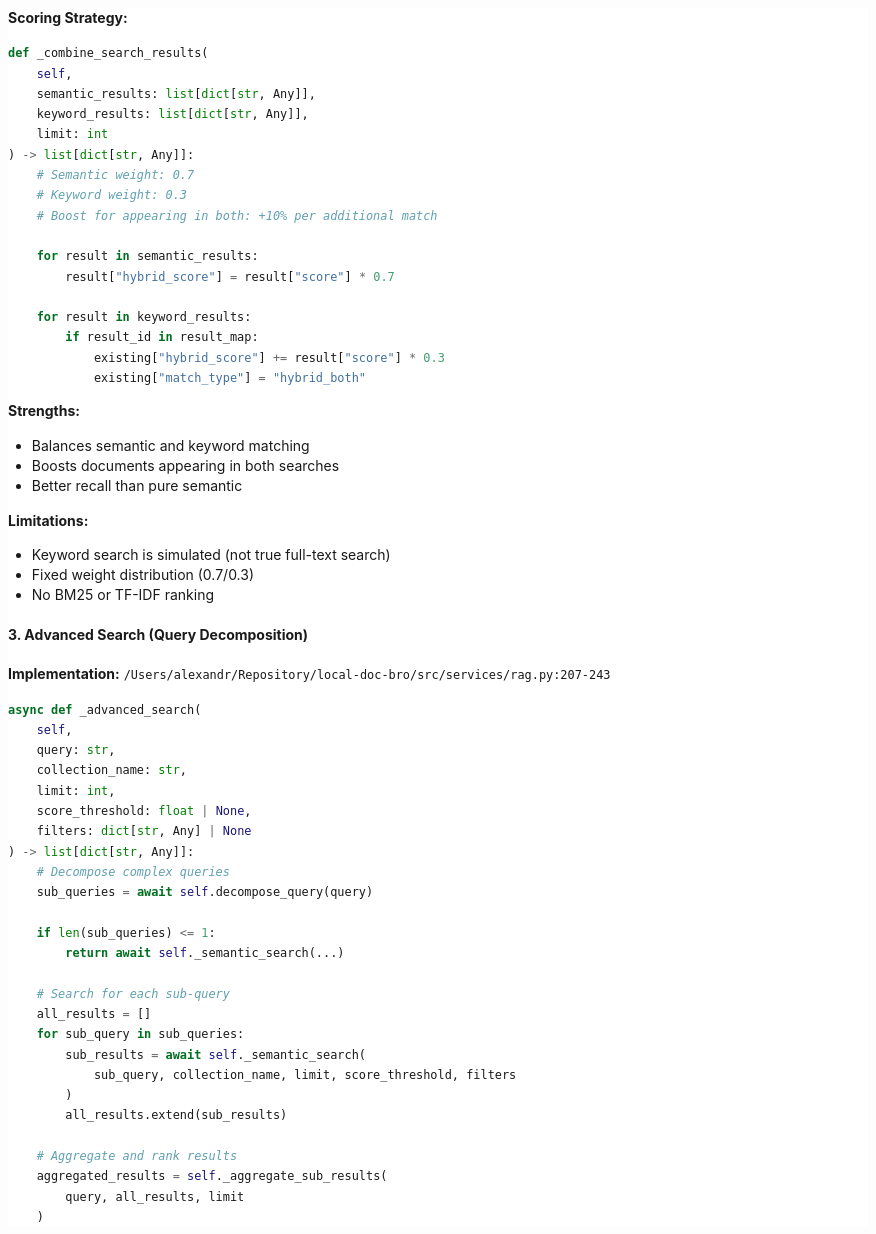 **Scoring Strategy:**
```python
def _combine_search_results(
    self,
    semantic_results: list[dict[str, Any]],
    keyword_results: list[dict[str, Any]],
    limit: int
) -> list[dict[str, Any]]:
    # Semantic weight: 0.7
    # Keyword weight: 0.3
    # Boost for appearing in both: +10% per additional match

    for result in semantic_results:
        result["hybrid_score"] = result["score"] * 0.7

    for result in keyword_results:
        if result_id in result_map:
            existing["hybrid_score"] += result["score"] * 0.3
            existing["match_type"] = "hybrid_both"
```

**Strengths:**
- Balances semantic and keyword matching
- Boosts documents appearing in both searches
- Better recall than pure semantic

**Limitations:**
- Keyword search is simulated (not true full-text search)
- Fixed weight distribution (0.7/0.3)
- No BM25 or TF-IDF ranking

#### 3. Advanced Search (Query Decomposition)
**Implementation:** `/Users/alexandr/Repository/local-doc-bro/src/services/rag.py:207-243`

```python
async def _advanced_search(
    self,
    query: str,
    collection_name: str,
    limit: int,
    score_threshold: float | None,
    filters: dict[str, Any] | None
) -> list[dict[str, Any]]:
    # Decompose complex queries
    sub_queries = await self.decompose_query(query)

    if len(sub_queries) <= 1:
        return await self._semantic_search(...)

    # Search for each sub-query
    all_results = []
    for sub_query in sub_queries:
        sub_results = await self._semantic_search(
            sub_query, collection_name, limit, score_threshold, filters
        )
        all_results.extend(sub_results)

    # Aggregate and rank results
    aggregated_results = self._aggregate_sub_results(
        query, all_results, limit
    )
```

